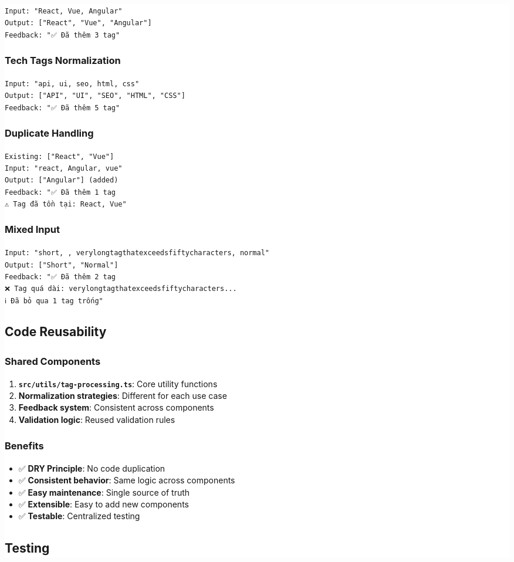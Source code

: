 ```
Input: "React, Vue, Angular"
Output: ["React", "Vue", "Angular"]
Feedback: "✅ Đã thêm 3 tag"
```

### Tech Tags Normalization

```
Input: "api, ui, seo, html, css"
Output: ["API", "UI", "SEO", "HTML", "CSS"]
Feedback: "✅ Đã thêm 5 tag"
```

### Duplicate Handling

```
Existing: ["React", "Vue"]
Input: "react, Angular, vue"
Output: ["Angular"] (added)
Feedback: "✅ Đã thêm 1 tag
⚠️ Tag đã tồn tại: React, Vue"
```

### Mixed Input

```
Input: "short, , verylongtagthatexceedsfiftycharacters, normal"
Output: ["Short", "Normal"]
Feedback: "✅ Đã thêm 2 tag
❌ Tag quá dài: verylongtagthatexceedsfiftycharacters...
ℹ️ Đã bỏ qua 1 tag trống"
```

## Code Reusability

### Shared Components

1. **`src/utils/tag-processing.ts`**: Core utility functions
2. **Normalization strategies**: Different for each use case
3. **Feedback system**: Consistent across components
4. **Validation logic**: Reused validation rules

### Benefits

- ✅ **DRY Principle**: No code duplication
- ✅ **Consistent behavior**: Same logic across components  
- ✅ **Easy maintenance**: Single source of truth
- ✅ **Extensible**: Easy to add new components
- ✅ **Testable**: Centralized testing

## Testing
